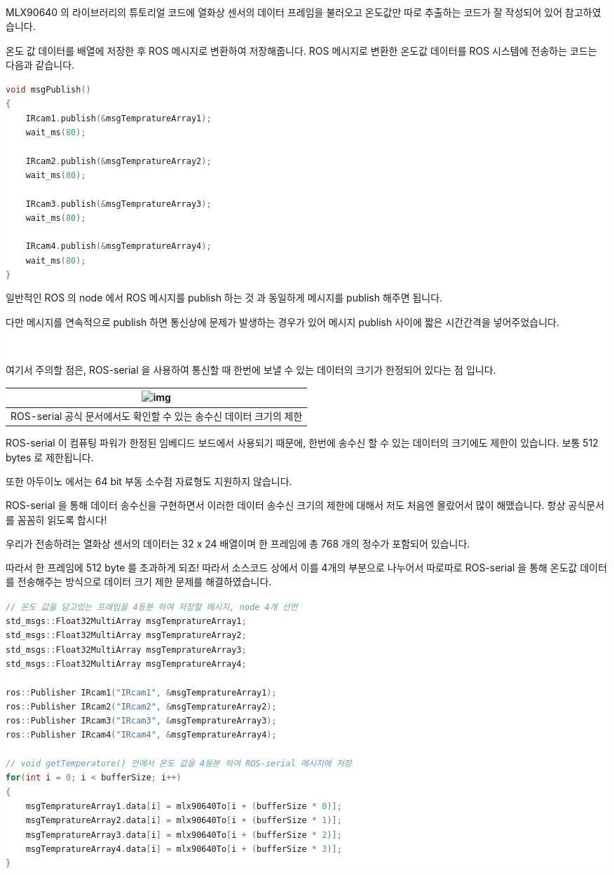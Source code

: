 MLX90640 의 라이브러리의 튜토리얼 코드에 열화상 센서의 데이터 프레임을 불러오고 온도값만 따로 추출하는 코드가 잘 작성되어 있어 참고하였습니다.

온도 값 데이터를 배열에 저장한 후 ROS 메시지로 변환하여 저장해줍니다. ROS 메시지로 변환한 온도값 데이터를 ROS 시스템에 전송하는 코드는 다음과 같습니다.

```c++
void msgPublish()
{
    IRcam1.publish(&msgTempratureArray1);
    wait_ms(80);

    IRcam2.publish(&msgTempratureArray2);
    wait_ms(80);
    
    IRcam3.publish(&msgTempratureArray3);
    wait_ms(80);
    
    IRcam4.publish(&msgTempratureArray4);
    wait_ms(80);
}
```

일반적인 ROS 의 node 에서 ROS 메시지를 publish 하는 것 과 동일하게 메시지를 publish 해주면 됩니다.

다만 메시지를 연속적으로 publish 하면 통신상에 문제가 발생하는 경우가 있어 메시지 publish 사이에 짧은 시간간격을 넣어주었습니다.

<br/>

여기서 주의할 점은, ROS-serial 을 사용하여 통신할 때 한번에 보낼 수 있는 데이터의 크기가 한정되어 있다는 점 입니다.

| ![img](https://s3.us-west-2.amazonaws.com/secure.notion-static.com/38ed6e94-0edc-4b51-90b0-56fd6783bae1/Untitled.png?X-Amz-Algorithm=AWS4-HMAC-SHA256&X-Amz-Credential=AKIAT73L2G45O3KS52Y5%2F20200724%2Fus-west-2%2Fs3%2Faws4_request&X-Amz-Date=20200724T072837Z&X-Amz-Expires=86400&X-Amz-Signature=cca8357142ebfbc4db7273967a492d65d032a59a19187590abd4697b695cba0b&X-Amz-SignedHeaders=host&response-content-disposition=filename%20%3D%22Untitled.png%22) |
| :----------------------------------------------------------: |
| ROS-serial 공식 문서에서도 확인할 수 있는 송수신 데이터 크기의 제한 |

ROS-serial 이 컴퓨팅 파워가 한정된 임베디드 보드에서 사용되기 때문에, 한번에 송수신 할 수 있는 데이터의 크기에도 제한이 있습니다. 보통 512 bytes 로 제한됩니다.

또한 아두이노 에서는 64 bit 부동 소수점 자료형도 지원하지 않습니다.

ROS-serial 을 통해 데이터 송수신을 구현하면서 이러한 데이터 송수신 크기의 제한에 대해서 저도 처음엔 몰랐어서 많이 해맸습니다. 항상 공식문서를 꼼꼼히 읽도록 합시다!

우리가 전송하려는 열화상 센서의 데이터는 32 x 24 배열이며 한 프레임에 총 768 개의 정수가 포함되어 있습니다.

따라서 한 프레임에 512 byte 를 초과하게 되죠! 따라서 소스코드 상에서 이를 4개의 부분으로 나누어서 따로따로 ROS-serial 을 통해 온도값 데이터를 전송해주는 방식으로 데이터 크기 제한 문제를 해결하였습니다.

```c++
// 온도 값을 담고있는 프레임을 4등분 하여 저장할 메시지, node 4개 선언
std_msgs::Float32MultiArray msgTempratureArray1;
std_msgs::Float32MultiArray msgTempratureArray2;
std_msgs::Float32MultiArray msgTempratureArray3;
std_msgs::Float32MultiArray msgTempratureArray4;

ros::Publisher IRcam1("IRcam1", &msgTempratureArray1);
ros::Publisher IRcam2("IRcam2", &msgTempratureArray2);
ros::Publisher IRcam3("IRcam3", &msgTempratureArray3);
ros::Publisher IRcam4("IRcam4", &msgTempratureArray4);

// void getTemperature() 안에서 온도 값을 4등분 하여 ROS-serial 메시지에 저장
for(int i = 0; i < bufferSize; i++)
{
    msgTempratureArray1.data[i] = mlx90640To[i + (bufferSize * 0)];
    msgTempratureArray2.data[i] = mlx90640To[i + (bufferSize * 1)];
    msgTempratureArray3.data[i] = mlx90640To[i + (bufferSize * 2)];
    msgTempratureArray4.data[i] = mlx90640To[i + (bufferSize * 3)];
}
```
